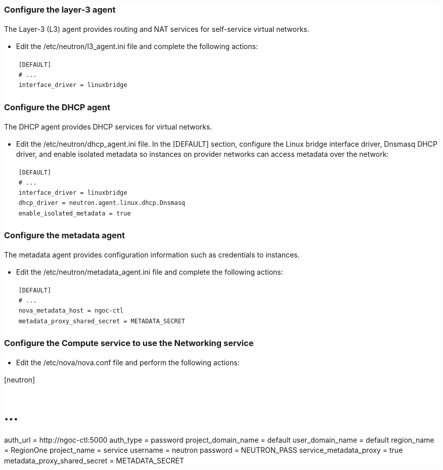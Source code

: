 ### Configure the layer-3 agent
The Layer-3 (L3) agent provides routing and NAT services for self-service virtual networks.

- Edit the /etc/neutron/l3_agent.ini file and complete the following actions:

```
    [DEFAULT]
    # ...
    interface_driver = linuxbridge
```

### Configure the DHCP agent
The DHCP agent provides DHCP services for virtual networks.

- Edit the /etc/neutron/dhcp_agent.ini file. In the [DEFAULT] section, configure the Linux bridge interface driver, Dnsmasq DHCP driver, and enable isolated metadata so instances on provider networks can access metadata over the network:

```
    [DEFAULT]
    # ...
    interface_driver = linuxbridge
    dhcp_driver = neutron.agent.linux.dhcp.Dnsmasq
    enable_isolated_metadata = true
```

### Configure the metadata agent

The metadata agent provides configuration information such as credentials to instances.

- Edit the /etc/neutron/metadata_agent.ini file and complete the following actions:

```
    [DEFAULT]
    # ...
    nova_metadata_host = ngoc-ctl
    metadata_proxy_shared_secret = METADATA_SECRET
```

### Configure the Compute service to use the Networking service

- Edit the /etc/nova/nova.conf file and perform the following actions:


[neutron]
# ...
auth_url = http://ngoc-ctl:5000
auth_type = password
project_domain_name = default
user_domain_name = default
region_name = RegionOne
project_name = service
username = neutron
password = NEUTRON_PASS
service_metadata_proxy = true
metadata_proxy_shared_secret = METADATA_SECRET
